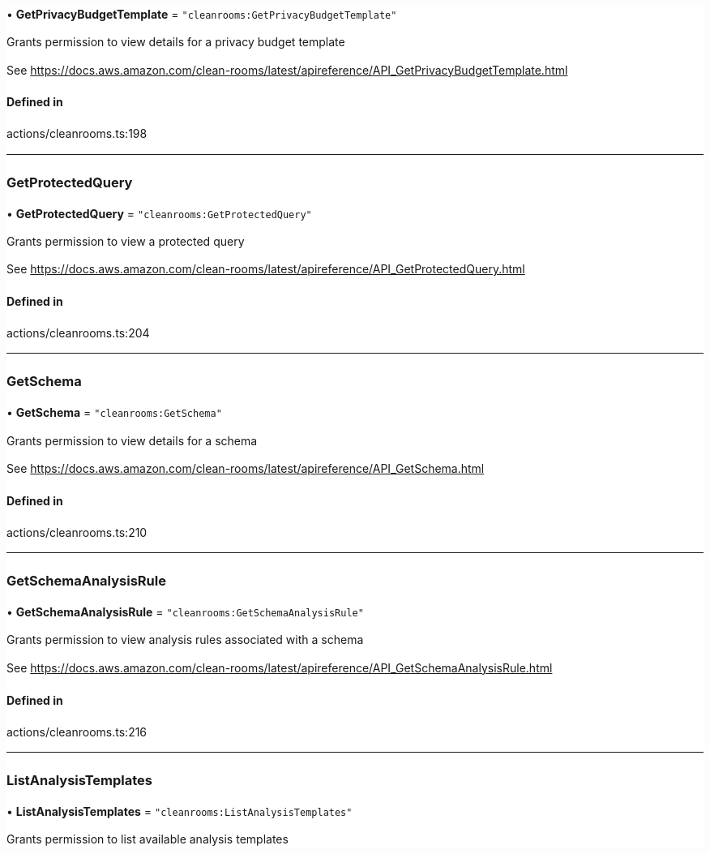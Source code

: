 • **GetPrivacyBudgetTemplate** = ``"cleanrooms:GetPrivacyBudgetTemplate"``

Grants permission to view details for a privacy budget template

See https://docs.aws.amazon.com/clean-rooms/latest/apireference/API_GetPrivacyBudgetTemplate.html

#### Defined in

actions/cleanrooms.ts:198

___

### GetProtectedQuery

• **GetProtectedQuery** = ``"cleanrooms:GetProtectedQuery"``

Grants permission to view a protected query

See https://docs.aws.amazon.com/clean-rooms/latest/apireference/API_GetProtectedQuery.html

#### Defined in

actions/cleanrooms.ts:204

___

### GetSchema

• **GetSchema** = ``"cleanrooms:GetSchema"``

Grants permission to view details for a schema

See https://docs.aws.amazon.com/clean-rooms/latest/apireference/API_GetSchema.html

#### Defined in

actions/cleanrooms.ts:210

___

### GetSchemaAnalysisRule

• **GetSchemaAnalysisRule** = ``"cleanrooms:GetSchemaAnalysisRule"``

Grants permission to view analysis rules associated with a schema

See https://docs.aws.amazon.com/clean-rooms/latest/apireference/API_GetSchemaAnalysisRule.html

#### Defined in

actions/cleanrooms.ts:216

___

### ListAnalysisTemplates

• **ListAnalysisTemplates** = ``"cleanrooms:ListAnalysisTemplates"``

Grants permission to list available analysis templates
